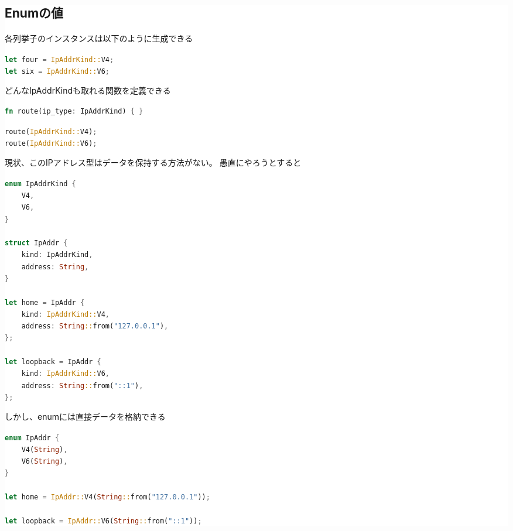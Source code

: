 ## Enumの値
各列挙子のインスタンスは以下のように生成できる
```rust
let four = IpAddrKind::V4;
let six = IpAddrKind::V6;
```


どんなIpAddrKindも取れる関数を定義できる
```rust
fn route(ip_type: IpAddrKind) { }
```

```rust
route(IpAddrKind::V4);
route(IpAddrKind::V6);
```

現状、このIPアドレス型はデータを保持する方法がない。
愚直にやろうとすると
```rust
enum IpAddrKind {
    V4,
    V6,
}

struct IpAddr {
    kind: IpAddrKind,
    address: String,
}

let home = IpAddr {
    kind: IpAddrKind::V4,
    address: String::from("127.0.0.1"),
};

let loopback = IpAddr {
    kind: IpAddrKind::V6,
    address: String::from("::1"),
};

```

しかし、enumには直接データを格納できる
```rust
enum IpAddr {
    V4(String),
    V6(String),
}

let home = IpAddr::V4(String::from("127.0.0.1"));

let loopback = IpAddr::V6(String::from("::1"));

```
